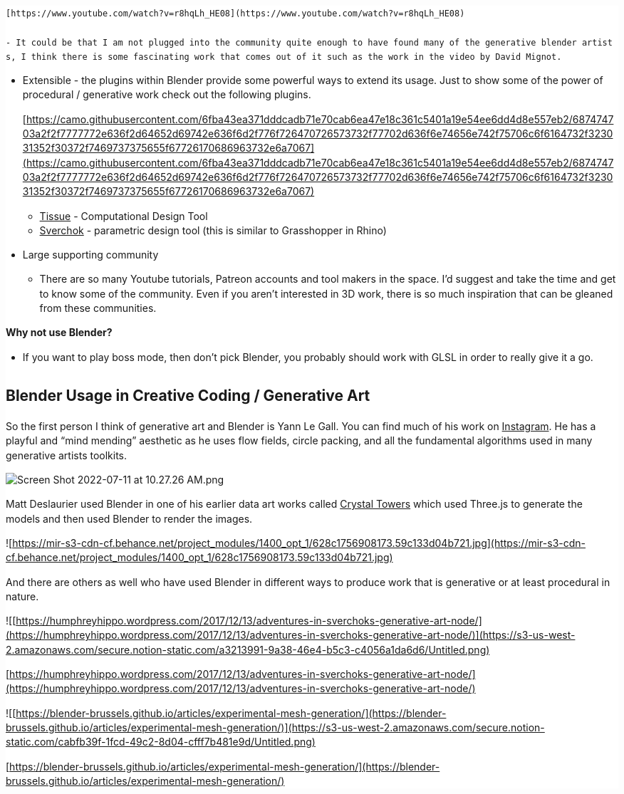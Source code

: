     [https://www.youtube.com/watch?v=r8hqLh_HE08](https://www.youtube.com/watch?v=r8hqLh_HE08)
    
    - It could be that I am not plugged into the community quite enough to have found many of the generative blender artists, I think there is some fascinating work that comes out of it such as the work in the video by David Mignot.
- Extensible - the plugins within Blender provide some powerful ways to extend its usage. Just to show some of the power of procedural / generative work check out the following plugins.
    
    [https://camo.githubusercontent.com/6fba43ea371dddcadb71e70cab6ea47e18c361c5401a19e54ee6dd4d8e557eb2/687474703a2f2f7777772e636f2d64652d69742e636f6d2f776f726470726573732f77702d636f6e74656e742f75706c6f6164732f323031352f30372f7469737375655f67726170686963732e6a7067](https://camo.githubusercontent.com/6fba43ea371dddcadb71e70cab6ea47e18c361c5401a19e54ee6dd4d8e557eb2/687474703a2f2f7777772e636f2d64652d69742e636f6d2f776f726470726573732f77702d636f6e74656e742f75706c6f6164732f323031352f30372f7469737375655f67726170686963732e6a7067)
    
    - [Tissue](https://github.com/alessandro-zomparelli/tissue) - Computational Design Tool
    - [Sverchok](https://github.com/nortikin/sverchok) - parametric design tool (this is similar to Grasshopper in Rhino)
- Large supporting community
    - There are so many Youtube tutorials, Patreon accounts and tool makers in the space. I’d suggest and take the time and get to know some of the community. Even if you aren’t interested in 3D work, there is so much inspiration that can be gleaned from these communities.

**Why not use Blender?** 

- If you want to play boss mode, then don’t pick Blender, you probably should work with GLSL in order to really give it a go.

## Blender Usage in Creative Coding / Generative Art

So the first person I think of generative art and Blender is Yann Le Gall. You can find much of his work on [Instagram](https://www.instagram.com/ylegall/). He has a  playful and “mind mending” aesthetic as he uses flow fields, circle packing, and all the fundamental algorithms used in many generative artists toolkits. 

![Screen Shot 2022-07-11 at 10.27.26 AM.png](https://s3-us-west-2.amazonaws.com/secure.notion-static.com/221557cd-4061-4140-b8b3-12ae749fcea3/Screen_Shot_2022-07-11_at_10.27.26_AM.png)

Matt Deslaurier used Blender in one of his earlier data art works called [Crystal Towers](https://www.behance.net/gallery/56908173/Crystal-Towers) which used Three.js to generate the models and then used Blender to render the images. 

![https://mir-s3-cdn-cf.behance.net/project_modules/1400_opt_1/628c1756908173.59c133d04b721.jpg](https://mir-s3-cdn-cf.behance.net/project_modules/1400_opt_1/628c1756908173.59c133d04b721.jpg)

And there are others as well who have used Blender in different ways to produce work that is generative or at least procedural in nature. 

![[https://humphreyhippo.wordpress.com/2017/12/13/adventures-in-sverchoks-generative-art-node/](https://humphreyhippo.wordpress.com/2017/12/13/adventures-in-sverchoks-generative-art-node/)](https://s3-us-west-2.amazonaws.com/secure.notion-static.com/a3213991-9a38-46e4-b5c3-c4056a1da6d6/Untitled.png)

[https://humphreyhippo.wordpress.com/2017/12/13/adventures-in-sverchoks-generative-art-node/](https://humphreyhippo.wordpress.com/2017/12/13/adventures-in-sverchoks-generative-art-node/)

![[https://blender-brussels.github.io/articles/experimental-mesh-generation/](https://blender-brussels.github.io/articles/experimental-mesh-generation/)](https://s3-us-west-2.amazonaws.com/secure.notion-static.com/cabfb39f-1fcd-49c2-8d04-cfff7b481e9d/Untitled.png)

[https://blender-brussels.github.io/articles/experimental-mesh-generation/](https://blender-brussels.github.io/articles/experimental-mesh-generation/)

